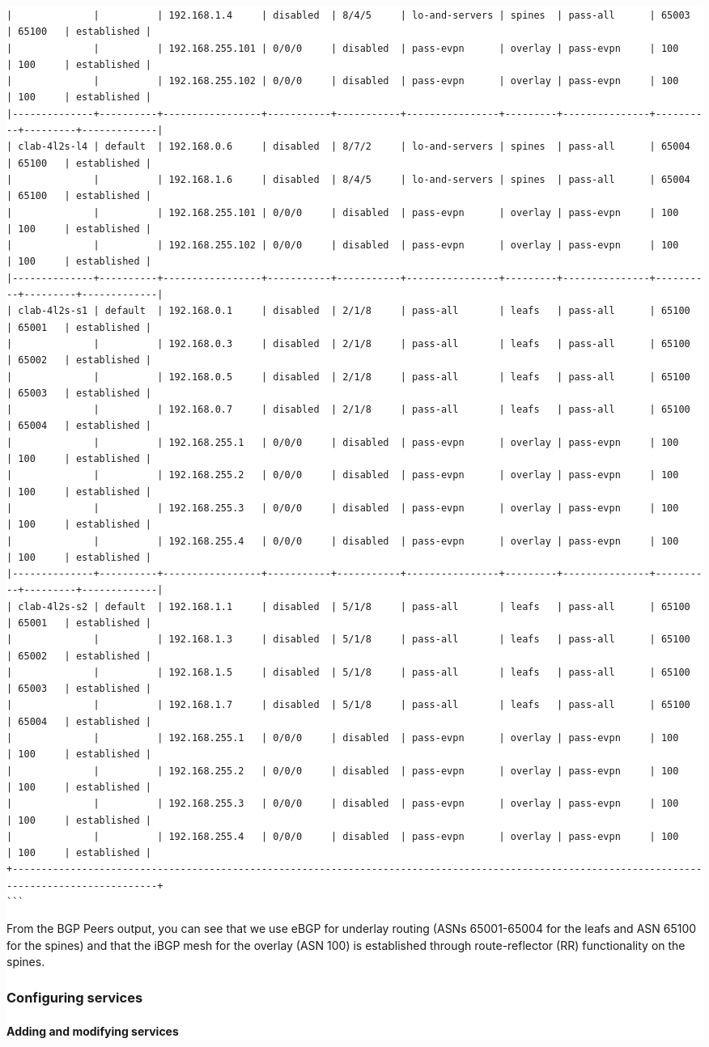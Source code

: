     |              |          | 192.168.1.4     | disabled  | 8/4/5     | lo-and-servers | spines  | pass-all      | 65003    | 65100   | established |
    |              |          | 192.168.255.101 | 0/0/0     | disabled  | pass-evpn      | overlay | pass-evpn     | 100      | 100     | established |
    |              |          | 192.168.255.102 | 0/0/0     | disabled  | pass-evpn      | overlay | pass-evpn     | 100      | 100     | established |
    |--------------+----------+-----------------+-----------+-----------+----------------+---------+---------------+----------+---------+-------------|
    | clab-4l2s-l4 | default  | 192.168.0.6     | disabled  | 8/7/2     | lo-and-servers | spines  | pass-all      | 65004    | 65100   | established |
    |              |          | 192.168.1.6     | disabled  | 8/4/5     | lo-and-servers | spines  | pass-all      | 65004    | 65100   | established |
    |              |          | 192.168.255.101 | 0/0/0     | disabled  | pass-evpn      | overlay | pass-evpn     | 100      | 100     | established |
    |              |          | 192.168.255.102 | 0/0/0     | disabled  | pass-evpn      | overlay | pass-evpn     | 100      | 100     | established |
    |--------------+----------+-----------------+-----------+-----------+----------------+---------+---------------+----------+---------+-------------|
    | clab-4l2s-s1 | default  | 192.168.0.1     | disabled  | 2/1/8     | pass-all       | leafs   | pass-all      | 65100    | 65001   | established |
    |              |          | 192.168.0.3     | disabled  | 2/1/8     | pass-all       | leafs   | pass-all      | 65100    | 65002   | established |
    |              |          | 192.168.0.5     | disabled  | 2/1/8     | pass-all       | leafs   | pass-all      | 65100    | 65003   | established |
    |              |          | 192.168.0.7     | disabled  | 2/1/8     | pass-all       | leafs   | pass-all      | 65100    | 65004   | established |
    |              |          | 192.168.255.1   | 0/0/0     | disabled  | pass-evpn      | overlay | pass-evpn     | 100      | 100     | established |
    |              |          | 192.168.255.2   | 0/0/0     | disabled  | pass-evpn      | overlay | pass-evpn     | 100      | 100     | established |
    |              |          | 192.168.255.3   | 0/0/0     | disabled  | pass-evpn      | overlay | pass-evpn     | 100      | 100     | established |
    |              |          | 192.168.255.4   | 0/0/0     | disabled  | pass-evpn      | overlay | pass-evpn     | 100      | 100     | established |
    |--------------+----------+-----------------+-----------+-----------+----------------+---------+---------------+----------+---------+-------------|
    | clab-4l2s-s2 | default  | 192.168.1.1     | disabled  | 5/1/8     | pass-all       | leafs   | pass-all      | 65100    | 65001   | established |
    |              |          | 192.168.1.3     | disabled  | 5/1/8     | pass-all       | leafs   | pass-all      | 65100    | 65002   | established |
    |              |          | 192.168.1.5     | disabled  | 5/1/8     | pass-all       | leafs   | pass-all      | 65100    | 65003   | established |
    |              |          | 192.168.1.7     | disabled  | 5/1/8     | pass-all       | leafs   | pass-all      | 65100    | 65004   | established |
    |              |          | 192.168.255.1   | 0/0/0     | disabled  | pass-evpn      | overlay | pass-evpn     | 100      | 100     | established |
    |              |          | 192.168.255.2   | 0/0/0     | disabled  | pass-evpn      | overlay | pass-evpn     | 100      | 100     | established |
    |              |          | 192.168.255.3   | 0/0/0     | disabled  | pass-evpn      | overlay | pass-evpn     | 100      | 100     | established |
    |              |          | 192.168.255.4   | 0/0/0     | disabled  | pass-evpn      | overlay | pass-evpn     | 100      | 100     | established |
    +-------------------------------------------------------------------------------------------------------------------------------------------------+
    ```

From the BGP Peers output, you can see that we use eBGP for underlay routing (ASNs 65001-65004 for the leafs and ASN 65100 for the spines) and that the iBGP mesh for the overlay (ASN 100) is established through route-reflector (RR) functionality on the spines.

### Configuring services

#### Adding and modifying services
